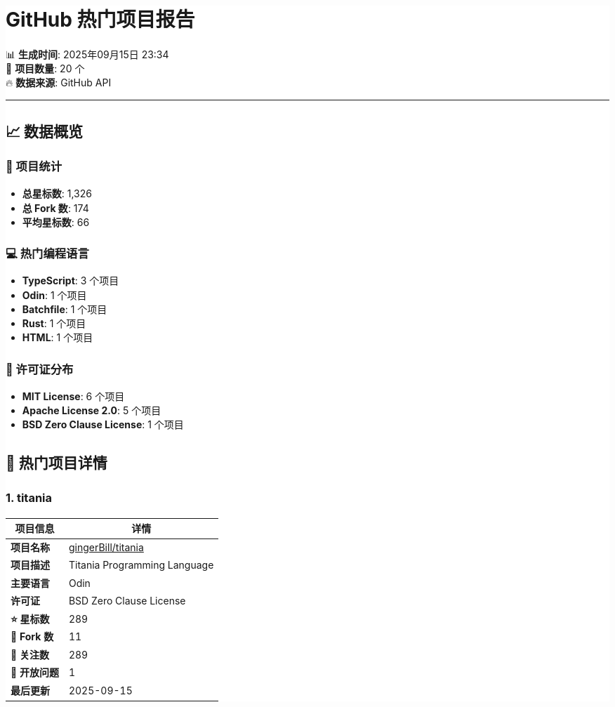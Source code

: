 # GitHub 热门项目报告

📊 **生成时间**: 2025年09月15日 23:34  
🎯 **项目数量**: 20 个  
🔥 **数据来源**: GitHub API

---

## 📈 数据概览

### 🌟 项目统计
- **总星标数**: 1,326
- **总 Fork 数**: 174
- **平均星标数**: 66

### 💻 热门编程语言
- **TypeScript**: 3 个项目
- **Odin**: 1 个项目
- **Batchfile**: 1 个项目
- **Rust**: 1 个项目
- **HTML**: 1 个项目

### 📄 许可证分布
- **MIT License**: 6 个项目
- **Apache License 2.0**: 5 个项目
- **BSD Zero Clause License**: 1 个项目

## 🚀 热门项目详情

### 1. titania


| 项目信息 | 详情 |
|---------|------|
| **项目名称** | [gingerBill/titania](https://github.com/gingerBill/titania) |
| **项目描述** | Titania Programming Language |
| **主要语言** | Odin |
| **许可证** | BSD Zero Clause License |
| **⭐ 星标数** | 289 |
| **🍴 Fork 数** | 11 |
| **👀 关注数** | 289 |
| **🐛 开放问题** | 1 |
| **最后更新** | 2025-09-15 |
